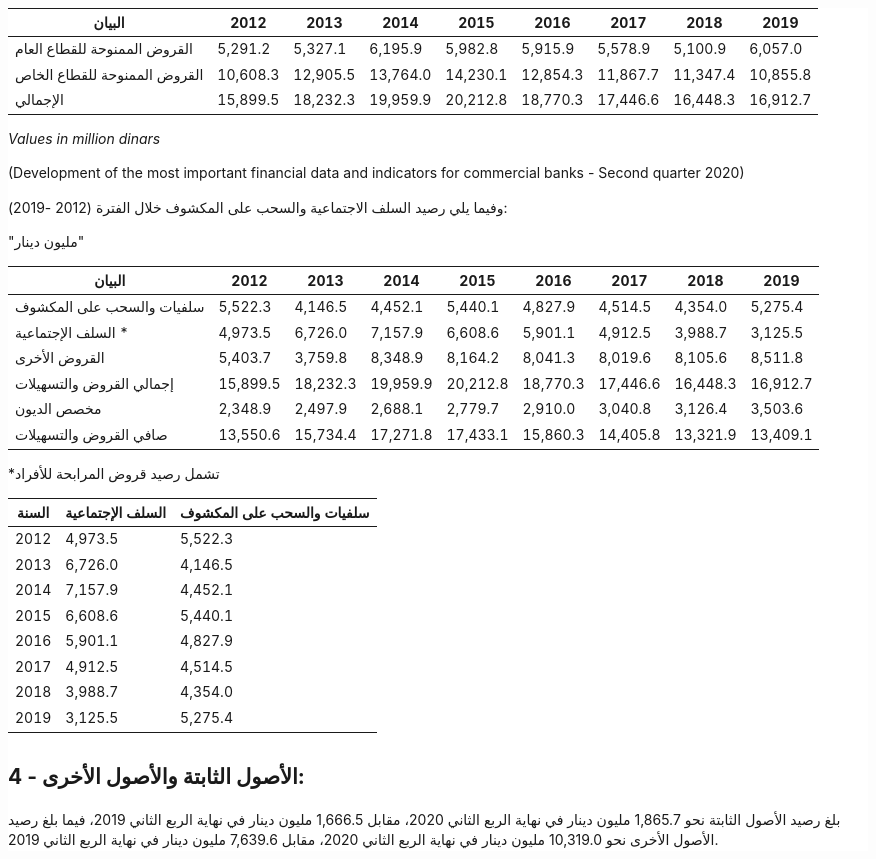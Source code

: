 | البيان | 2012 | 2013 | 2014 | 2015 | 2016 | 2017 | 2018 | 2019 |
|--------|------|------|------|------|------|------|------|------|
| القروض الممنوحة للقطاع العام | 5,291.2 | 5,327.1 | 6,195.9 | 5,982.8 | 5,915.9 | 5,578.9 | 5,100.9 | 6,057.0 |
| القروض الممنوحة للقطاع الخاص | 10,608.3 | 12,905.5 | 13,764.0 | 14,230.1 | 12,854.3 | 11,867.7 | 11,347.4 | 10,855.8 |
| الإجمالي | 15,899.5 | 18,232.3 | 19,959.9 | 20,212.8 | 18,770.3 | 17,446.6 | 16,448.3 | 16,912.7 |

*Values in million dinars*


 
(Development of the most important financial data and indicators for commercial banks - Second quarter 2020)

وفيما يلي رصيد السلف الاجتماعية والسحب على المكشوف خلال الفترة (2012 -2019):

"مليون دينار"

| البيان | 2012 | 2013 | 2014 | 2015 | 2016 | 2017 | 2018 | 2019 |
|--------|------|------|------|------|------|------|------|------|
| سلفيات والسحب على المكشوف | 5,522.3 | 4,146.5 | 4,452.1 | 5,440.1 | 4,827.9 | 4,514.5 | 4,354.0 | 5,275.4 |
| السلف الإجتماعية * | 4,973.5 | 6,726.0 | 7,157.9 | 6,608.6 | 5,901.1 | 4,912.5 | 3,988.7 | 3,125.5 |
| القروض الأخرى | 5,403.7 | 3,759.8 | 8,348.9 | 8,164.2 | 8,041.3 | 8,019.6 | 8,105.6 | 8,511.8 |
| إجمالي القروض والتسهيلات | 15,899.5 | 18,232.3 | 19,959.9 | 20,212.8 | 18,770.3 | 17,446.6 | 16,448.3 | 16,912.7 |
| مخصص الديون | 2,348.9 | 2,497.9 | 2,688.1 | 2,779.7 | 2,910.0 | 3,040.8 | 3,126.4 | 3,503.6 |
| صافي القروض والتسهيلات | 13,550.6 | 15,734.4 | 17,271.8 | 17,433.1 | 15,860.3 | 14,405.8 | 13,321.9 | 13,409.1 |

*تشمل رصيد قروض المرابحة للأفراد


| السنة | السلف الإجتماعية | سلفيات والسحب على المكشوف |
|-------|------------------|---------------------------|
| 2012 | 4,973.5 | 5,522.3 |
| 2013 | 6,726.0 | 4,146.5 |
| 2014 | 7,157.9 | 4,452.1 |
| 2015 | 6,608.6 | 5,440.1 |
| 2016 | 5,901.1 | 4,827.9 |
| 2017 | 4,912.5 | 4,514.5 |
| 2018 | 3,988.7 | 4,354.0 |
| 2019 | 3,125.5 | 5,275.4 |

## 4 - الأصول الثابتة والأصول الأخرى:

بلغ رصيد الأصول الثابتة نحو 1,865.7 مليون دينار في نهاية الربع الثاني 2020، مقابل 1,666.5 مليون دينار في نهاية الربع الثاني 2019، فيما بلغ رصيد الأصول الأخرى نحو 10,319.0 مليون دينار في نهاية الربع الثاني 2020، مقابل 7,639.6 مليون دينار في نهاية الربع الثاني 2019.

